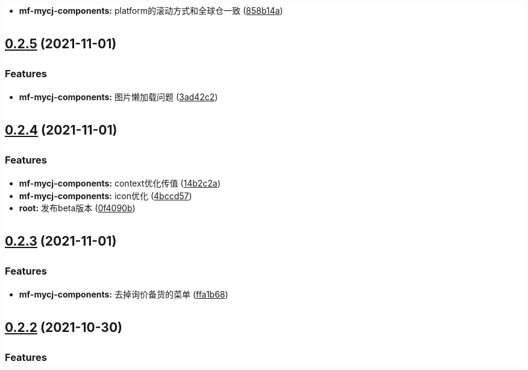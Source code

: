 * **mf-mycj-components:** platform的滚动方式和全球仓一致 ([858b14a](http://192.168.5.143/cjfe-arch/mf-components/commits/858b14a992fbf71f88111cc8fcd6689ae5372cc3))





## [0.2.5](http://192.168.5.143/cjfe-arch/mf-components/compare/@cckj/mf-mycj-components@0.2.4...@cckj/mf-mycj-components@0.2.5) (2021-11-01)


### Features

* **mf-mycj-components:** 图片懒加载问题 ([3ad42c2](http://192.168.5.143/cjfe-arch/mf-components/commits/3ad42c2545eeecef719602c089c4adb3d795662a))





## [0.2.4](http://192.168.5.143/cjfe-arch/mf-components/compare/@cckj/mf-mycj-components@0.2.3...@cckj/mf-mycj-components@0.2.4) (2021-11-01)


### Features

* **mf-mycj-components:** context优化传值 ([14b2c2a](http://192.168.5.143/cjfe-arch/mf-components/commits/14b2c2a4cadb9953abed009ce475ab5f6e624ec3))
* **mf-mycj-components:** icon优化 ([4bccd57](http://192.168.5.143/cjfe-arch/mf-components/commits/4bccd574ca86c187d581d5b7aaf27cfa9bacc2d8))
* **root:** 发布beta版本 ([0f4090b](http://192.168.5.143/cjfe-arch/mf-components/commits/0f4090bf3111e1ca307c3eaf51a5162208eac869))





## [0.2.3](http://192.168.5.143/cjfe-arch/mf-components/compare/@cckj/mf-mycj-components@0.2.2...@cckj/mf-mycj-components@0.2.3) (2021-11-01)


### Features

* **mf-mycj-components:** 去掉询价备货的菜单 ([ffa1b68](http://192.168.5.143/cjfe-arch/mf-components/commits/ffa1b6878b5c60d865a3949e30df68d082a61261))





## [0.2.2](http://192.168.5.143/cjfe-arch/mf-components/compare/@cckj/mf-mycj-components@0.2.1...@cckj/mf-mycj-components@0.2.2) (2021-10-30)


### Features
